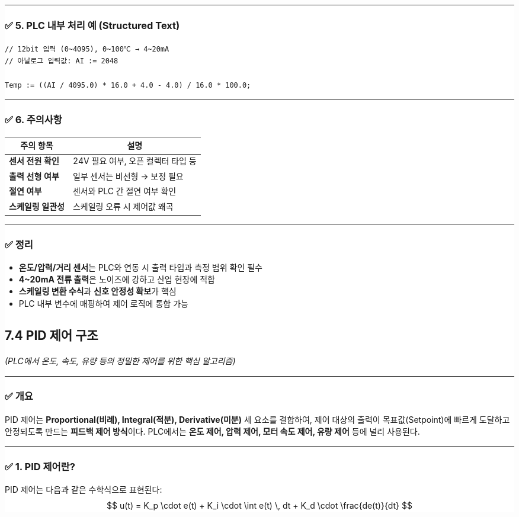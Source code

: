 ------

### ✅ 5. PLC 내부 처리 예 (Structured Text)

```
// 12bit 입력 (0~4095), 0~100℃ → 4~20mA
// 아날로그 입력값: AI := 2048

Temp := ((AI / 4095.0) * 16.0 + 4.0 - 4.0) / 16.0 * 100.0;
```

------

### ✅ 6. 주의사항

| 주의 항목           | 설명                               |
| ------------------- | ---------------------------------- |
| **센서 전원 확인**  | 24V 필요 여부, 오픈 컬렉터 타입 등 |
| **출력 선형 여부**  | 일부 센서는 비선형 → 보정 필요     |
| **절연 여부**       | 센서와 PLC 간 절연 여부 확인       |
| **스케일링 일관성** | 스케일링 오류 시 제어값 왜곡       |

------

### ✅ 정리

- **온도/압력/거리 센서**는 PLC와 연동 시 출력 타입과 측정 범위 확인 필수
- **4~20mA 전류 출력**은 노이즈에 강하고 산업 현장에 적합
- **스케일링 변환 수식**과 **신호 안정성 확보**가 핵심
- PLC 내부 변수에 매핑하여 제어 로직에 통합 가능

## 7.4 PID 제어 구조

*(PLC에서 온도, 속도, 유량 등의 정밀한 제어를 위한 핵심 알고리즘)*

------

### ✅ 개요

PID 제어는 **Proportional(비례), Integral(적분), Derivative(미분)** 세 요소를 결합하여,
 제어 대상의 출력이 목표값(Setpoint)에 빠르게 도달하고 안정되도록 만드는 **피드백 제어 방식**이다.
 PLC에서는 **온도 제어, 압력 제어, 모터 속도 제어, 유량 제어** 등에 널리 사용된다.

------

### ✅ 1. PID 제어란?

PID 제어는 다음과 같은 수학식으로 표현된다:
$$
u(t) = K_p \cdot e(t) + K_i \cdot \int e(t) \, dt + K_d \cdot \frac{de(t)}{dt}
$$
